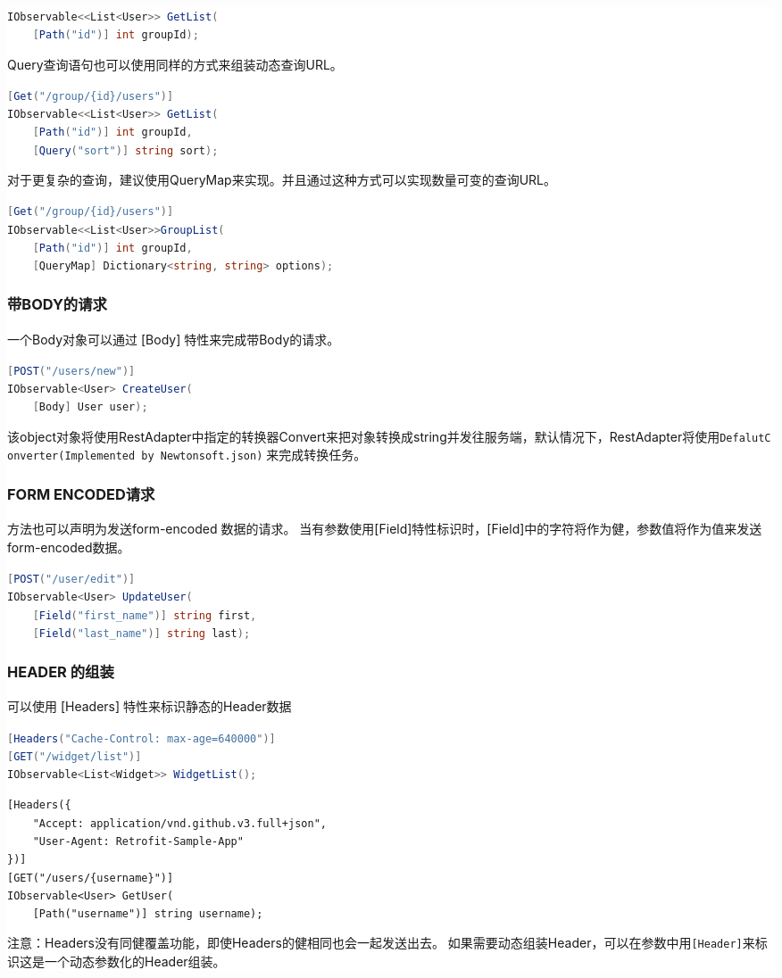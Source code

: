 ```cs
IObservable<<List<User>> GetList(
    [Path("id")] int groupId);
```
Query查询语句也可以使用同样的方式来组装动态查询URL。
```cs
[Get("/group/{id}/users")]
IObservable<<List<User>> GetList(
    [Path("id")] int groupId,
    [Query("sort")] string sort);
```

对于更复杂的查询，建议使用QueryMap来实现。并且通过这种方式可以实现数量可变的查询URL。
```cs
[Get("/group/{id}/users")]
IObservable<<List<User>>GroupList(
    [Path("id")] int groupId,
    [QueryMap] Dictionary<string, string> options);
```
### 带BODY的请求
一个Body对象可以通过 [Body] 特性来完成带Body的请求。
```cs
[POST("/users/new")]
IObservable<User> CreateUser(
	[Body] User user);
```
该object对象将使用RestAdapter中指定的转换器Convert来把对象转换成string并发往服务端，默认情况下，RestAdapter将使用`DefalutConverter(Implemented by Newtonsoft.json)` 来完成转换任务。
### FORM ENCODED请求
方法也可以声明为发送form-encoded 数据的请求。
当有参数使用[Field]特性标识时，[Field]中的字符将作为健，参数值将作为值来发送form-encoded数据。
```cs
[POST("/user/edit")]
IObservable<User> UpdateUser(
	[Field("first_name")] string first,
	[Field("last_name")] string last);
```
### HEADER 的组装
可以使用 [Headers] 特性来标识静态的Header数据
```cs
[Headers("Cache-Control: max-age=640000")]
[GET("/widget/list")]
IObservable<List<Widget>> WidgetList();
```
```
[Headers({
    "Accept: application/vnd.github.v3.full+json",
    "User-Agent: Retrofit-Sample-App"
})]
[GET("/users/{username}")]
IObservable<User> GetUser(
	[Path("username")] string username);
```
注意：Headers没有同健覆盖功能，即使Headers的健相同也会一起发送出去。
如果需要动态组装Header，可以在参数中用`[Header]`来标识这是一个动态参数化的Header组装。
